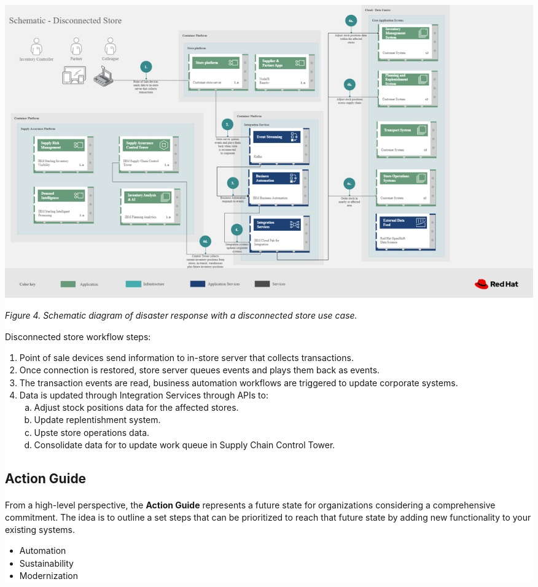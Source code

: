 [![disconnected store](./media/disconnectedstore-sd.png)](./media/disconnectedstore-sd.png)

_Figure 4. Schematic diagram of disaster response with a disconnected store use case._

Disconnected store workflow steps:

<ol>
<li>Point of sale devices send information to in-store server that collects transactions.
<li>Once connection is restored, store server queues events and plays them back as events. 
<li>The transaction events are read, business automation workflows are triggered to update corporate systems.
<li>Data is updated through Integration Services through APIs to:
<ol type="a">
<li>Adjust stock positions data for the affected stores.
<li>Update replentishment system.
<li>Upste store operations data.
<li>Consolidate data for to update work queue in Supply Chain Control Tower.
</ol>
</ol>


## Action Guide

From a high-level perspective, the **Action Guide** represents a future state for organizations considering a comprehensive commitment. The idea is to outline a set steps that can be prioritized to reach that future state by adding new functionality to your existing systems.

- Automation
- Sustainability
- Modernization
